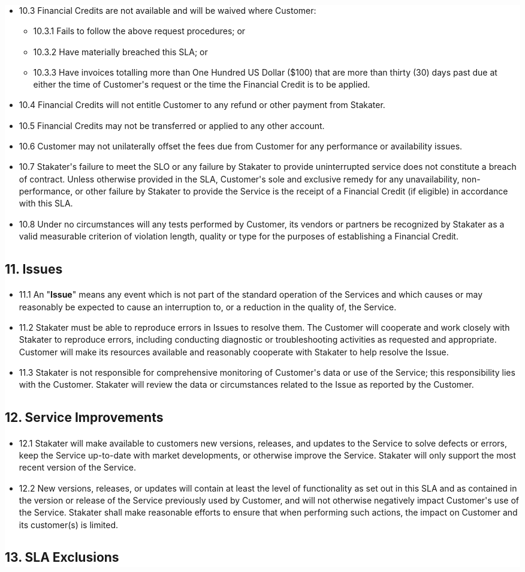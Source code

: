 - 10.3 Financial Credits are not available and will be waived where Customer:

    - 10.3.1 Fails to follow the above request procedures; or

    - 10.3.2 Have materially breached this SLA; or

    - 10.3.3 Have invoices totalling more than One Hundred US Dollar ($100) that are more than thirty (30) days past due at either the time of Customer's request or the time the Financial Credit is to be applied.

- 10.4 Financial Credits will not entitle Customer to any refund or other payment from Stakater.

- 10.5 Financial Credits may not be transferred or applied to any other account.

- 10.6 Customer may not unilaterally offset the fees due from Customer for any performance or availability issues.

- 10.7 Stakater's failure to meet the SLO or any failure by Stakater to provide uninterrupted service does not constitute a breach of contract. Unless otherwise provided in the SLA, Customer's sole and exclusive remedy for any unavailability, non-performance, or other failure by Stakater to provide the Service is the receipt of a Financial Credit (if eligible) in accordance with this SLA.

- 10.8 Under no circumstances will any tests performed by Customer, its vendors or partners be recognized by Stakater as a valid measurable criterion of violation length, quality or type for the purposes of establishing a Financial Credit.

## 11. Issues

- 11.1 An "**Issue**" means any event which is not part of the standard operation of the Services and which causes or may reasonably be expected to cause an interruption to, or a reduction in the quality of, the Service.

- 11.2 Stakater must be able to reproduce errors in Issues to resolve them. The Customer will cooperate and work closely with Stakater to reproduce errors, including conducting diagnostic or troubleshooting activities as requested and appropriate. Customer will make its resources available and reasonably cooperate with Stakater to help resolve the Issue.

- 11.3 Stakater is not responsible for comprehensive monitoring of Customer's data or use of the Service; this responsibility lies with the Customer. Stakater will review the data or circumstances related to the Issue as reported by the Customer.

## 12. Service Improvements

- 12.1 Stakater will make available to customers new versions, releases, and updates to the Service to solve defects or errors, keep the Service up-to-date with market developments, or otherwise improve the Service. Stakater will only support the most recent version of the Service.

- 12.2 New versions, releases, or updates will contain at least the level of functionality as set out in this SLA and as contained in the version or release of the Service previously used by Customer, and will not otherwise negatively impact Customer's use of the Service. Stakater shall make reasonable efforts to ensure that when performing such actions, the impact on Customer and its customer(s) is limited.

## 13. SLA Exclusions
